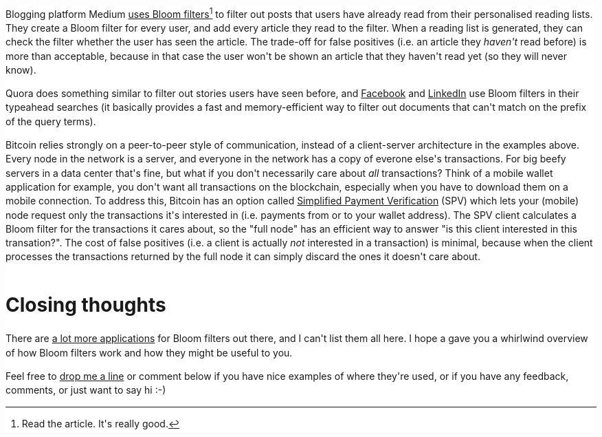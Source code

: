 Blogging platform Medium [uses Bloom filters](https://blog.medium.com/what-are-bloom-filters-1ec2a50c68ff)[^medium_bloom] to filter out posts that users have already read from their personalised reading lists. They create a Bloom filter for every user, and add every article they read to the filter. When a reading list is generated, they can check the filter whether the user has seen the article. The trade-off for false positives (i.e. an article they _haven't_ read before) is more than acceptable, because in that case the user won't be shown an article that they haven't read yet (so they will never know).

Quora does something similar to filter out stories users have seen before, and [Facebook](https://www.facebook.com/Engineering/videos/432864835468/) and [LinkedIn](https://engineering.linkedin.com/open-source/cleo-open-source-technology-behind-linkedins-typeahead-search) use Bloom filters in their typeahead searches (it basically provides a fast and memory-efficient way to filter out documents that can't match on the prefix of the query terms).

Bitcoin relies strongly on a peer-to-peer style of communication, instead of a client-server architecture in the examples above. Every node in the network is a server, and everyone in the network has a copy of everone else's transactions. For big beefy servers in a data center that's fine, but what if you don't necessarily care about _all_ transactions? Think of a mobile wallet application for example, you don't want all transactions on the blockchain, especially when you have to download them on a mobile connection. To address this, Bitcoin has an option called [Simplified Payment Verification](https://en.bitcoin.it/wiki/Scalability#Simplified_payment_verification) (SPV) which lets your (mobile) node request only the transactions it's interested in (i.e. payments from or to your wallet address). The SPV client calculates a Bloom filter for the transactions it cares about, so the "full node" has an efficient way to answer "is this client interested in this transation?". The cost of false positives (i.e. a client is actually _not_ interested in a transaction) is minimal, because when the client processes the transactions returned by the full node it can simply discard the ones it doesn't care about.

# Closing thoughts

There are [a lot more applications](https://www.quora.com/What-are-the-best-applications-of-Bloom-filters) for Bloom filters out there, and I can't list them all here. I hope a gave you a whirlwind overview of how Bloom filters work and how they might be useful to you.

Feel free to [drop me a line](/about/) or comment below if you have nice examples of where they're used, or if you have any feedback, comments, or just want to say hi :-)

[^BigO]: The runtime for both inserting and checking is defined by the number of hash functions (`k`) we have to execute. So, `O(k)`. Space complexity is more difficult to quantify, because that depends on how many false positives you're willing to tolerate; allocating more space will lower the false positive rate.
[^optimal_hash_functions]: Going over the math is a bit much for this post, so check [Wikipedia](https://en.wikipedia.org/wiki/Bloom_filter#Optimal_number_of_hash_functions) for all the formulas 😄.
[^bloom_gist]: Full implementation on [GitHub](https://gist.github.com/bartdegoede/42ef7a265d946a9a75617a89ecbaf674).
[^bitarraydisclaimer]: Our implementation won't use an actual bit array but a Python list containing Booleans for the sake of readability.
[^signedisfalse]: Note that there's a slight difference between the Python and Javascript Murmurhash implementation in the libraries I've used; the [Javascript library I used](https://pid.github.io/murmurHash3js/) returns a 32 bit _unsigned_ integer, where the [Python library](https://github.com/hajimes/mmh3) returns a 32 bit _signed_ integer by default. To keep the Python example consistent with the Javascript, I opted to use unsigned integers there too; there is no impact for the working of the Bloom filter.
[^akamai_ref]: Maggs, Bruce M.; Sitaraman, Ramesh K. (July 2015), "Algorithmic nuggets in content delivery", _SIGCOMM Computer Communication Review_, New York, NY, USA: ACM, 45 (3): 52–66, [`doi:10.1145/2805789.2805800`](https://doi.org/10.1145%2F2805789.2805800)
[^medium_bloom]: Read the article. It's really good.
